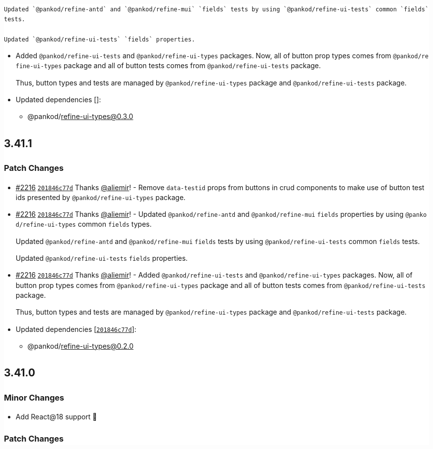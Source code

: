     Updated `@pankod/refine-antd` and `@pankod/refine-mui` `fields` tests by using `@pankod/refine-ui-tests` common `fields` tests.

    Updated `@pankod/refine-ui-tests` `fields` properties.

-   Added `@pankod/refine-ui-tests` and `@pankod/refine-ui-types` packages. Now, all of button prop types comes from `@pankod/refine-ui-types` package and all of button tests comes from `@pankod/refine-ui-tests` package.

    Thus, button types and tests are managed by `@pankod/refine-ui-types` package and `@pankod/refine-ui-tests` package.

-   Updated dependencies []:
    -   @pankod/refine-ui-types@0.3.0

## 3.41.1

### Patch Changes

-   [#2216](https://github.com/pankod/refine/pull/2216) [`201846c77d`](https://github.com/pankod/refine/commit/201846c77dba07a61f0c0335716b60641430c22a) Thanks [@aliemir](https://github.com/aliemir)! - Remove `data-testid` props from buttons in crud components to make use of button test ids presented by `@pankod/refine-ui-types` package.

*   [#2216](https://github.com/pankod/refine/pull/2216) [`201846c77d`](https://github.com/pankod/refine/commit/201846c77dba07a61f0c0335716b60641430c22a) Thanks [@aliemir](https://github.com/aliemir)! - Updated `@pankod/refine-antd` and `@pankod/refine-mui` `fields` properties by using `@pankod/refine-ui-types` common `fields` types.

    Updated `@pankod/refine-antd` and `@pankod/refine-mui` `fields` tests by using `@pankod/refine-ui-tests` common `fields` tests.

    Updated `@pankod/refine-ui-tests` `fields` properties.

-   [#2216](https://github.com/pankod/refine/pull/2216) [`201846c77d`](https://github.com/pankod/refine/commit/201846c77dba07a61f0c0335716b60641430c22a) Thanks [@aliemir](https://github.com/aliemir)! - Added `@pankod/refine-ui-tests` and `@pankod/refine-ui-types` packages. Now, all of button prop types comes from `@pankod/refine-ui-types` package and all of button tests comes from `@pankod/refine-ui-tests` package.

    Thus, button types and tests are managed by `@pankod/refine-ui-types` package and `@pankod/refine-ui-tests` package.

-   Updated dependencies [[`201846c77d`](https://github.com/pankod/refine/commit/201846c77dba07a61f0c0335716b60641430c22a)]:
    -   @pankod/refine-ui-types@0.2.0

## 3.41.0

### Minor Changes

-   Add React@18 support 🚀

### Patch Changes
